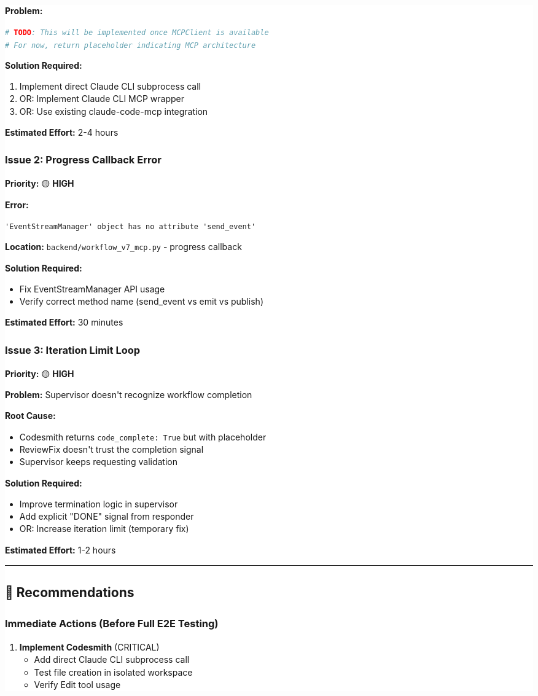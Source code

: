 **Problem:**
```python
# TODO: This will be implemented once MCPClient is available
# For now, return placeholder indicating MCP architecture
```

**Solution Required:**
1. Implement direct Claude CLI subprocess call
2. OR: Implement Claude CLI MCP wrapper
3. OR: Use existing claude-code-mcp integration

**Estimated Effort:** 2-4 hours

### Issue 2: Progress Callback Error

**Priority:** 🟡 **HIGH**

**Error:**
```
'EventStreamManager' object has no attribute 'send_event'
```

**Location:** `backend/workflow_v7_mcp.py` - progress callback

**Solution Required:**
- Fix EventStreamManager API usage
- Verify correct method name (send_event vs emit vs publish)

**Estimated Effort:** 30 minutes

### Issue 3: Iteration Limit Loop

**Priority:** 🟡 **HIGH**

**Problem:** Supervisor doesn't recognize workflow completion

**Root Cause:**
- Codesmith returns `code_complete: True` but with placeholder
- ReviewFix doesn't trust the completion signal
- Supervisor keeps requesting validation

**Solution Required:**
- Improve termination logic in supervisor
- Add explicit "DONE" signal from responder
- OR: Increase iteration limit (temporary fix)

**Estimated Effort:** 1-2 hours

---

## 🎯 Recommendations

### Immediate Actions (Before Full E2E Testing)

1. **Implement Codesmith** (CRITICAL)
   - Add direct Claude CLI subprocess call
   - Test file creation in isolated workspace
   - Verify Edit tool usage

